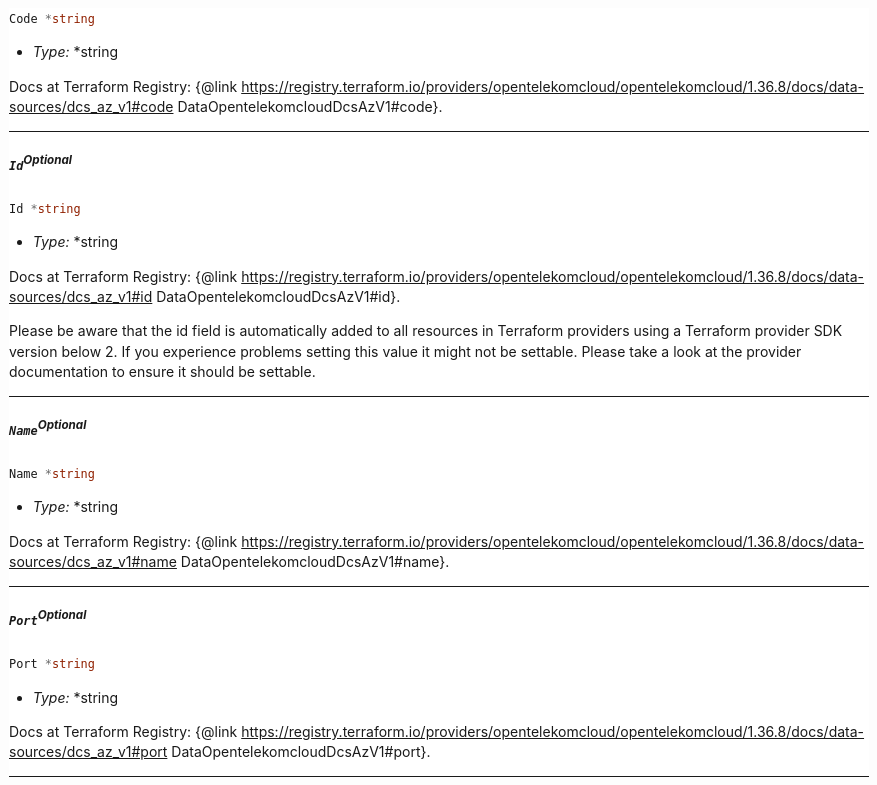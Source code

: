 ```go
Code *string
```

- *Type:* *string

Docs at Terraform Registry: {@link https://registry.terraform.io/providers/opentelekomcloud/opentelekomcloud/1.36.8/docs/data-sources/dcs_az_v1#code DataOpentelekomcloudDcsAzV1#code}.

---

##### `Id`<sup>Optional</sup> <a name="Id" id="@cdktf/provider-opentelekomcloud.dataOpentelekomcloudDcsAzV1.DataOpentelekomcloudDcsAzV1Config.property.id"></a>

```go
Id *string
```

- *Type:* *string

Docs at Terraform Registry: {@link https://registry.terraform.io/providers/opentelekomcloud/opentelekomcloud/1.36.8/docs/data-sources/dcs_az_v1#id DataOpentelekomcloudDcsAzV1#id}.

Please be aware that the id field is automatically added to all resources in Terraform providers using a Terraform provider SDK version below 2.
If you experience problems setting this value it might not be settable. Please take a look at the provider documentation to ensure it should be settable.

---

##### `Name`<sup>Optional</sup> <a name="Name" id="@cdktf/provider-opentelekomcloud.dataOpentelekomcloudDcsAzV1.DataOpentelekomcloudDcsAzV1Config.property.name"></a>

```go
Name *string
```

- *Type:* *string

Docs at Terraform Registry: {@link https://registry.terraform.io/providers/opentelekomcloud/opentelekomcloud/1.36.8/docs/data-sources/dcs_az_v1#name DataOpentelekomcloudDcsAzV1#name}.

---

##### `Port`<sup>Optional</sup> <a name="Port" id="@cdktf/provider-opentelekomcloud.dataOpentelekomcloudDcsAzV1.DataOpentelekomcloudDcsAzV1Config.property.port"></a>

```go
Port *string
```

- *Type:* *string

Docs at Terraform Registry: {@link https://registry.terraform.io/providers/opentelekomcloud/opentelekomcloud/1.36.8/docs/data-sources/dcs_az_v1#port DataOpentelekomcloudDcsAzV1#port}.

---



